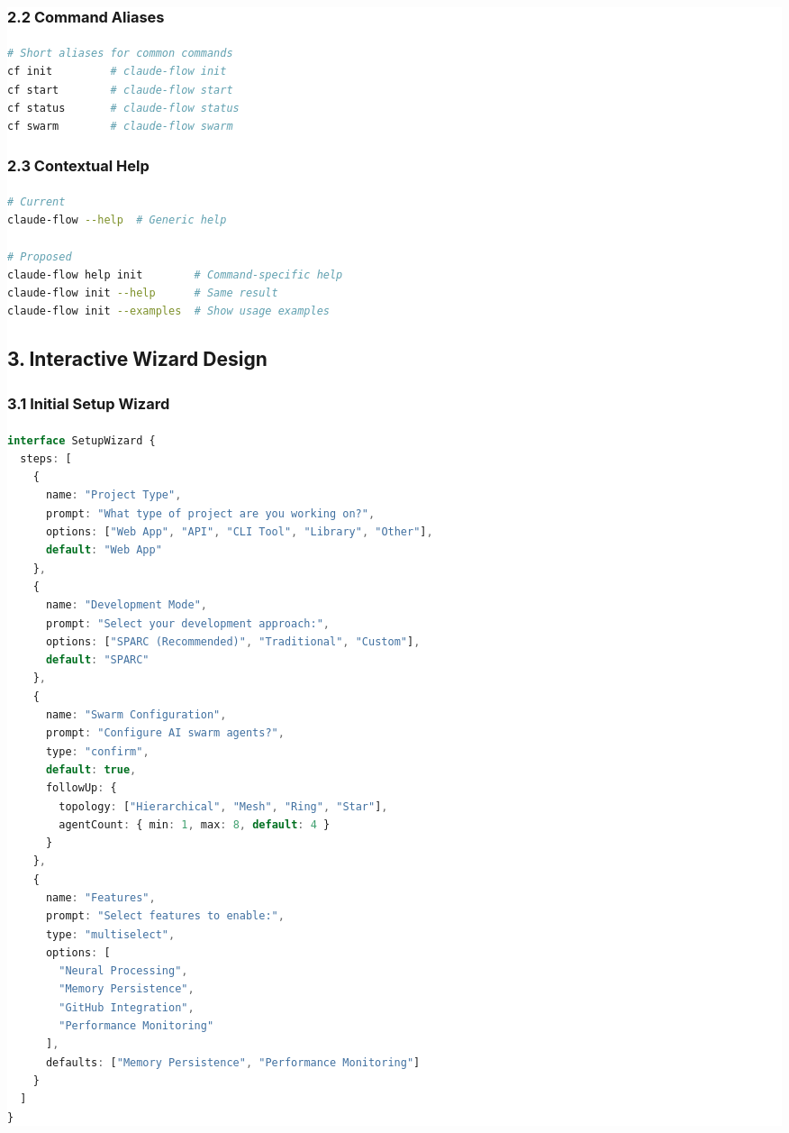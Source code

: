 ### 2.2 Command Aliases
```bash
# Short aliases for common commands
cf init         # claude-flow init
cf start        # claude-flow start
cf status       # claude-flow status
cf swarm        # claude-flow swarm
```

### 2.3 Contextual Help
```bash
# Current
claude-flow --help  # Generic help

# Proposed
claude-flow help init        # Command-specific help
claude-flow init --help      # Same result
claude-flow init --examples  # Show usage examples
```

## 3. Interactive Wizard Design

### 3.1 Initial Setup Wizard
```typescript
interface SetupWizard {
  steps: [
    {
      name: "Project Type",
      prompt: "What type of project are you working on?",
      options: ["Web App", "API", "CLI Tool", "Library", "Other"],
      default: "Web App"
    },
    {
      name: "Development Mode",
      prompt: "Select your development approach:",
      options: ["SPARC (Recommended)", "Traditional", "Custom"],
      default: "SPARC"
    },
    {
      name: "Swarm Configuration",
      prompt: "Configure AI swarm agents?",
      type: "confirm",
      default: true,
      followUp: {
        topology: ["Hierarchical", "Mesh", "Ring", "Star"],
        agentCount: { min: 1, max: 8, default: 4 }
      }
    },
    {
      name: "Features",
      prompt: "Select features to enable:",
      type: "multiselect",
      options: [
        "Neural Processing",
        "Memory Persistence", 
        "GitHub Integration",
        "Performance Monitoring"
      ],
      defaults: ["Memory Persistence", "Performance Monitoring"]
    }
  ]
}
```